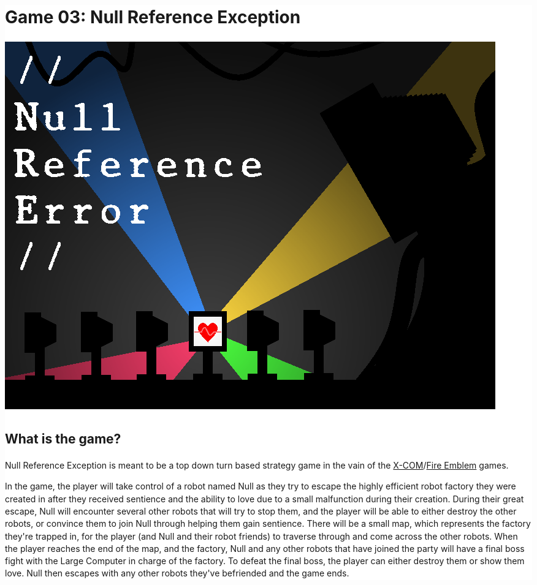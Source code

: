 # Game 03: Null Reference Exception

![alt text](https://github.com/ns0906a/csc470-fall2019/blob/master/exercises/game03/Assets/Images/Readme%20Images/Title%20Picture.png "Null Reference Exception Title Image")

## What is the game?

Null Reference Exception is meant to be a top down turn based strategy game in the vain of the [X-COM](https://en.wikipedia.org/wiki/X-COM "X-COM Wikipedia")/[Fire Emblem](https://en.wikipedia.org/wiki/Fire_Emblem "Fire Emblem Wikipedia") games. 

In the game, the player will take control of a robot named Null as they try to escape the highly efficient robot factory they were created in after they received sentience and the ability to love due to a small malfunction during their creation. During their great escape, Null will encounter several other robots that will try to stop them, and the player will be able to either destroy the other robots, or convince them to join Null through helping them gain sentience. There will be a small map, which represents the factory they're trapped in, for the player (and Null and their robot friends) to traverse through and come across the other robots. When the player reaches the end of the map, and the factory, Null and any other robots that have joined the party will have a final boss fight with the Large Computer in charge of the factory. To defeat the final boss, the player can either destroy them or show them love. Null then escapes with any other robots they've befriended and the game ends.
